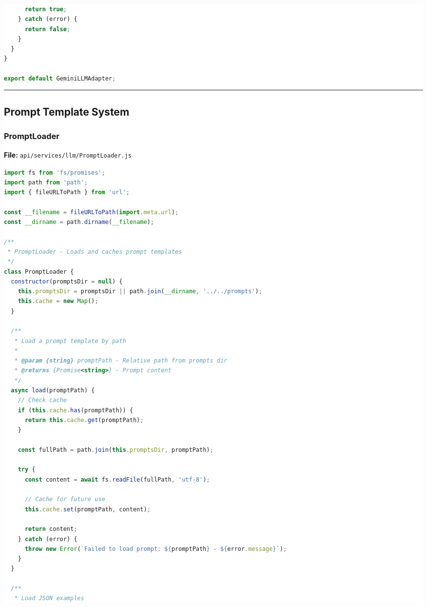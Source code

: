 ```javascript
      return true;
    } catch (error) {
      return false;
    }
  }
}

export default GeminiLLMAdapter;
```

---

## Prompt Template System

### PromptLoader

**File:** `api/services/llm/PromptLoader.js`

```javascript
import fs from 'fs/promises';
import path from 'path';
import { fileURLToPath } from 'url';

const __filename = fileURLToPath(import.meta.url);
const __dirname = path.dirname(__filename);

/**
 * PromptLoader - Loads and caches prompt templates
 */
class PromptLoader {
  constructor(promptsDir = null) {
    this.promptsDir = promptsDir || path.join(__dirname, '../../prompts');
    this.cache = new Map();
  }

  /**
   * Load a prompt template by path
   *
   * @param {string} promptPath - Relative path from prompts dir
   * @returns {Promise<string>} - Prompt content
   */
  async load(promptPath) {
    // Check cache
    if (this.cache.has(promptPath)) {
      return this.cache.get(promptPath);
    }

    const fullPath = path.join(this.promptsDir, promptPath);

    try {
      const content = await fs.readFile(fullPath, 'utf-8');

      // Cache for future use
      this.cache.set(promptPath, content);

      return content;
    } catch (error) {
      throw new Error(`Failed to load prompt: ${promptPath} - ${error.message}`);
    }
  }

  /**
   * Load JSON examples
```